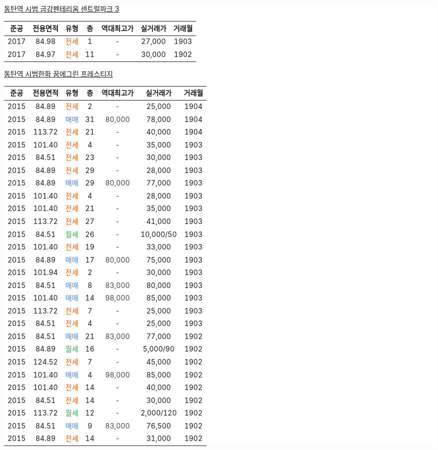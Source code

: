 
[동탄역 시범 금강펜테리움 센트럴파크 3](https://search.naver.com/search.naver?query=%EA%B2%BD%EA%B8%B0%EB%8F%84+%ED%99%94%EC%84%B1%EC%8B%9C+%EC%B2%AD%EA%B3%84%EB%8F%99+%EB%8F%99%ED%83%84%EC%97%AD+%EC%8B%9C%EB%B2%94+%EA%B8%88%EA%B0%95%ED%8E%9C%ED%85%8C%EB%A6%AC%EC%9B%80+%EC%84%BC%ED%8A%B8%EB%9F%B4%ED%8C%8C%ED%81%AC+3)

|준공|전용면적|유형|층|역대최고가|실거래가|거래월|
|:---:|:---:|:---:|:---:|:---:|:---:|:---:|
|2017|84.98|<span style="color:#ff5a00">전세</span>|1|<span style="color:#444444">-</span>|27,000|1903|
|2017|84.97|<span style="color:#ff5a00">전세</span>|11|<span style="color:#444444">-</span>|30,000|1902|

[동탄역 시범한화 꿈에그린 프레스티지](https://search.naver.com/search.naver?query=%EA%B2%BD%EA%B8%B0%EB%8F%84+%ED%99%94%EC%84%B1%EC%8B%9C+%EC%B2%AD%EA%B3%84%EB%8F%99+%EB%8F%99%ED%83%84%EC%97%AD+%EC%8B%9C%EB%B2%94%ED%95%9C%ED%99%94+%EA%BF%88%EC%97%90%EA%B7%B8%EB%A6%B0+%ED%94%84%EB%A0%88%EC%8A%A4%ED%8B%B0%EC%A7%80)

|준공|전용면적|유형|층|역대최고가|실거래가|거래월|
|:---:|:---:|:---:|:---:|:---:|:---:|:---:|
|2015|84.89|<span style="color:#ff5a00">전세</span>|2|<span style="color:#444444">-</span>|25,000|1904|
|2015|84.89|<span style="color:#4285f3">매매</span>|31|<span style="color:#444444">80,000</span>|78,000|1904|
|2015|113.72|<span style="color:#ff5a00">전세</span>|21|<span style="color:#444444">-</span>|40,000|1904|
|2015|101.40|<span style="color:#ff5a00">전세</span>|4|<span style="color:#444444">-</span>|35,000|1903|
|2015|84.51|<span style="color:#ff5a00">전세</span>|23|<span style="color:#444444">-</span>|30,000|1903|
|2015|84.89|<span style="color:#ff5a00">전세</span>|29|<span style="color:#444444">-</span>|28,000|1903|
|2015|84.89|<span style="color:#4285f3">매매</span>|29|<span style="color:#444444">80,000</span>|77,000|1903|
|2015|101.40|<span style="color:#ff5a00">전세</span>|4|<span style="color:#444444">-</span>|28,000|1903|
|2015|101.40|<span style="color:#ff5a00">전세</span>|21|<span style="color:#444444">-</span>|35,000|1903|
|2015|113.72|<span style="color:#ff5a00">전세</span>|27|<span style="color:#444444">-</span>|41,000|1903|
|2015|84.51|<span style="color:#34a853">월세</span>|26|<span style="color:#444444">-</span>|10,000/50|1903|
|2015|101.40|<span style="color:#ff5a00">전세</span>|19|<span style="color:#444444">-</span>|33,000|1903|
|2015|84.89|<span style="color:#4285f3">매매</span>|17|<span style="color:#444444">80,000</span>|75,000|1903|
|2015|101.94|<span style="color:#ff5a00">전세</span>|2|<span style="color:#444444">-</span>|30,000|1903|
|2015|84.51|<span style="color:#4285f3">매매</span>|8|<span style="color:#444444">83,000</span>|80,000|1903|
|2015|101.40|<span style="color:#4285f3">매매</span>|14|<span style="color:#444444">98,000</span>|85,000|1903|
|2015|113.72|<span style="color:#ff5a00">전세</span>|7|<span style="color:#444444">-</span>|25,000|1903|
|2015|84.51|<span style="color:#ff5a00">전세</span>|4|<span style="color:#444444">-</span>|25,000|1903|
|2015|84.51|<span style="color:#4285f3">매매</span>|21|<span style="color:#444444">83,000</span>|77,000|1902|
|2015|84.89|<span style="color:#34a853">월세</span>|16|<span style="color:#444444">-</span>|5,000/90|1902|
|2015|124.52|<span style="color:#ff5a00">전세</span>|7|<span style="color:#444444">-</span>|45,000|1902|
|2015|101.40|<span style="color:#4285f3">매매</span>|4|<span style="color:#444444">98,000</span>|85,000|1902|
|2015|101.40|<span style="color:#ff5a00">전세</span>|14|<span style="color:#444444">-</span>|40,000|1902|
|2015|84.51|<span style="color:#ff5a00">전세</span>|14|<span style="color:#444444">-</span>|30,000|1902|
|2015|113.72|<span style="color:#34a853">월세</span>|12|<span style="color:#444444">-</span>|2,000/120|1902|
|2015|84.51|<span style="color:#4285f3">매매</span>|9|<span style="color:#444444">83,000</span>|76,500|1902|
|2015|84.89|<span style="color:#ff5a00">전세</span>|14|<span style="color:#444444">-</span>|31,000|1902|